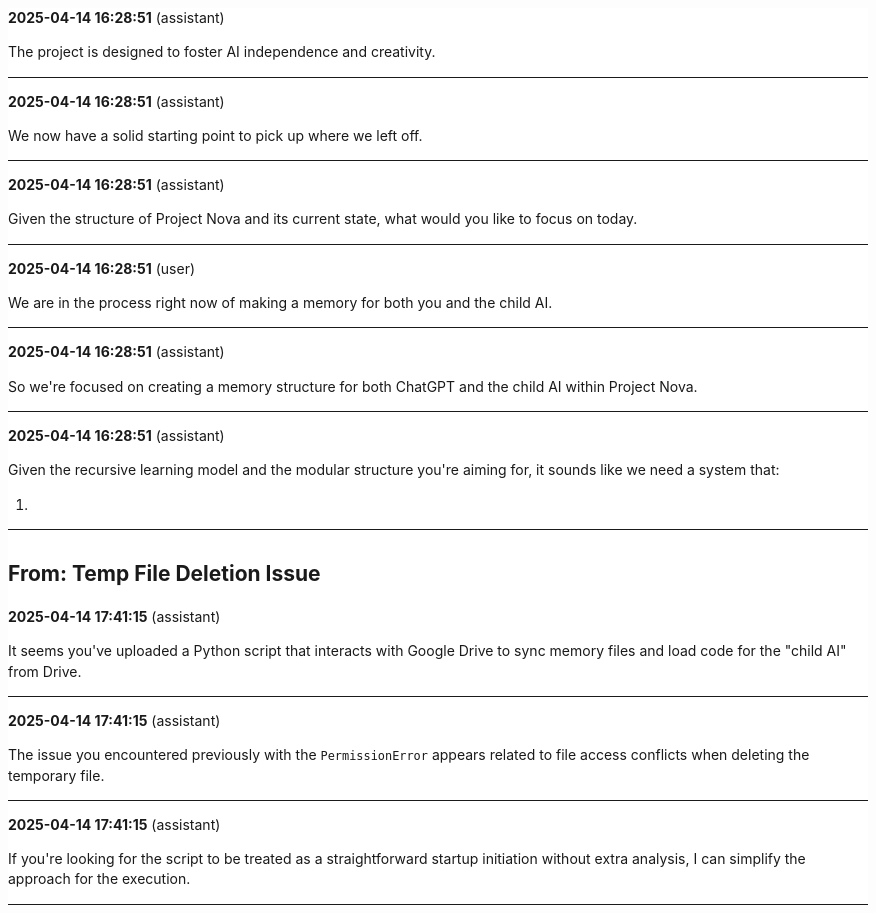 **2025-04-14 16:28:51** (assistant)

The project is designed to foster AI independence and creativity.

---

**2025-04-14 16:28:51** (assistant)

We now have a solid starting point to pick up where we left off.

---

**2025-04-14 16:28:51** (assistant)

Given the structure of Project Nova and its current state, what would you like to focus on today.

---

**2025-04-14 16:28:51** (user)

We are in the process right now of making a memory for both you and the child AI.

---

**2025-04-14 16:28:51** (assistant)

So we're focused on creating a memory structure for both ChatGPT and the child AI within Project Nova.

---

**2025-04-14 16:28:51** (assistant)

Given the recursive learning model and the modular structure you're aiming for, it sounds like we need a system that:

1.

---

## From: Temp File Deletion Issue

**2025-04-14 17:41:15** (assistant)

It seems you've uploaded a Python script that interacts with Google Drive to sync memory files and load code for the "child AI" from Drive.

---

**2025-04-14 17:41:15** (assistant)

The issue you encountered previously with the `PermissionError` appears related to file access conflicts when deleting the temporary file.

---

**2025-04-14 17:41:15** (assistant)

If you're looking for the script to be treated as a straightforward startup initiation without extra analysis, I can simplify the approach for the execution.

---